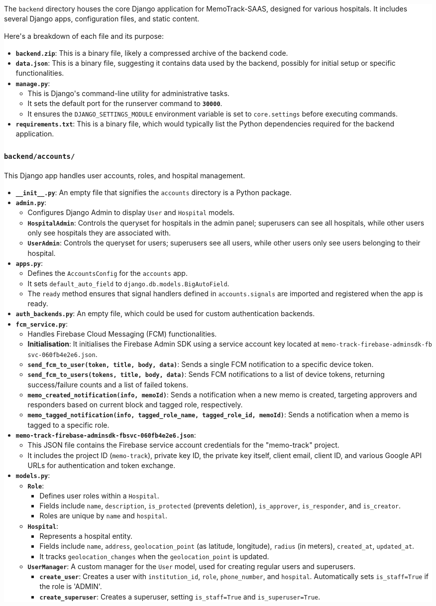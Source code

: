 The `backend` directory houses the core Django application for MemoTrack-SAAS, designed for various hospitals. It includes several Django apps, configuration files, and static content.

Here's a breakdown of each file and its purpose:

*   **`backend.zip`**: This is a binary file, likely a compressed archive of the backend code.
*   **`data.json`**: This is a binary file, suggesting it contains data used by the backend, possibly for initial setup or specific functionalities.
*   **`manage.py`**:
    *   This is Django's command-line utility for administrative tasks.
    *   It sets the default port for the runserver command to **`30000`**.
    *   It ensures the `DJANGO_SETTINGS_MODULE` environment variable is set to `core.settings` before executing commands.
*   **`requirements.txt`**: This is a binary file, which would typically list the Python dependencies required for the backend application.

### `backend/accounts/`

This Django app handles user accounts, roles, and hospital management.

*   **`__init__.py`**: An empty file that signifies the `accounts` directory is a Python package.
*   **`admin.py`**:
    *   Configures Django Admin to display `User` and `Hospital` models.
    *   **`HospitalAdmin`**: Controls the queryset for hospitals in the admin panel; superusers can see all hospitals, while other users only see hospitals they are associated with.
    *   **`UserAdmin`**: Controls the queryset for users; superusers see all users, while other users only see users belonging to their hospital.
*   **`apps.py`**:
    *   Defines the `AccountsConfig` for the `accounts` app.
    *   It sets `default_auto_field` to `django.db.models.BigAutoField`.
    *   The `ready` method ensures that signal handlers defined in `accounts.signals` are imported and registered when the app is ready.
*   **`auth_backends.py`**: An empty file, which could be used for custom authentication backends.
*   **`fcm_service.py`**:
    *   Handles Firebase Cloud Messaging (FCM) functionalities.
    *   **Initialisation**: It initialises the Firebase Admin SDK using a service account key located at `memo-track-firebase-adminsdk-fbsvc-060fb4e2e6.json`.
    *   **`send_fcm_to_user(token, title, body, data)`**: Sends a single FCM notification to a specific device token.
    *   **`send_fcm_to_users(tokens, title, body, data)`**: Sends FCM notifications to a list of device tokens, returning success/failure counts and a list of failed tokens.
    *   **`memo_created_notification(info, memoId)`**: Sends a notification when a new memo is created, targeting approvers and responders based on current block and tagged role, respectively.
    *   **`memo_tagged_notification(info, tagged_role_name, tagged_role_id, memoId)`**: Sends a notification when a memo is tagged to a specific role.
*   **`memo-track-firebase-adminsdk-fbsvc-060fb4e2e6.json`**:
    *   This JSON file contains the Firebase service account credentials for the "memo-track" project.
    *   It includes the project ID (`memo-track`), private key ID, the private key itself, client email, client ID, and various Google API URLs for authentication and token exchange.
*   **`models.py`**:
    *   **`Role`**:
        *   Defines user roles within a `Hospital`.
        *   Fields include `name`, `description`, `is_protected` (prevents deletion), `is_approver`, `is_responder`, and `is_creator`.
        *   Roles are unique by `name` and `hospital`.
    *   **`Hospital`**:
        *   Represents a hospital entity.
        *   Fields include `name`, `address`, `geolocation_point` (as latitude, longitude), `radius` (in meters), `created_at`, `updated_at`.
        *   It tracks `geolocation_changes` when the `geolocation_point` is updated.
    *   **`UserManager`**: A custom manager for the `User` model, used for creating regular users and superusers.
        *   **`create_user`**: Creates a user with `institution_id`, `role`, `phone_number`, and `hospital`. Automatically sets `is_staff=True` if the role is 'ADMIN'.
        *   **`create_superuser`**: Creates a superuser, setting `is_staff=True` and `is_superuser=True`.